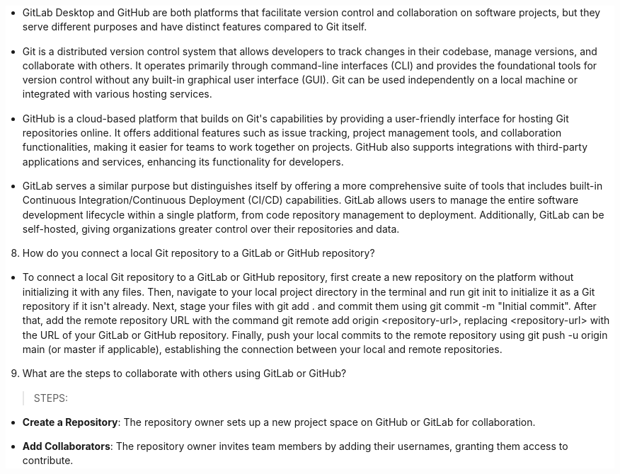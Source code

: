 -   GitLab Desktop and GitHub are both platforms that facilitate version
    control and collaboration on software projects, but they serve
    different purposes and have distinct features compared to Git
    itself.

-   Git is a distributed version control system that allows developers
    to track changes in their codebase, manage versions, and collaborate
    with others. It operates primarily through command-line
    interfaces (CLI) and provides the foundational tools for version
    control without any built-in graphical user interface (GUI). Git can
    be used independently on a local machine or integrated with various
    hosting services.

-   GitHub is a cloud-based platform that builds on Git\'s capabilities
    by providing a user-friendly interface for hosting Git repositories
    online. It offers additional features such as issue tracking,
    project management tools, and collaboration functionalities, making
    it easier for teams to work together on projects. GitHub also
    supports integrations with third-party applications and services,
    enhancing its functionality for developers.

-   GitLab serves a similar purpose but distinguishes itself by offering
    a more comprehensive suite of tools that includes built-in
    Continuous Integration/Continuous Deployment (CI/CD) capabilities.
    GitLab allows users to manage the entire software development
    lifecycle within a single platform, from code repository management
    to deployment. Additionally, GitLab can be self-hosted, giving
    organizations greater control over their repositories and data.

8.  How do you connect a local Git repository to a GitLab or GitHub
    repository?

-   To connect a local Git repository to a GitLab or GitHub repository,
    first create a new repository on the platform without initializing
    it with any files. Then, navigate to your local project directory in
    the terminal and run git init to initialize it as a Git repository
    if it isn\'t already. Next, stage your files with git add . and
    commit them using git commit -m \"Initial commit\". After that, add
    the remote repository URL with the command git remote add origin
    \<repository-url\>, replacing \<repository-url\> with the URL of
    your GitLab or GitHub repository. Finally, push your local commits
    to the remote repository using git push -u origin main (or master if
    applicable), establishing the connection between your local and
    remote repositories.

9.  What are the steps to collaborate with others using GitLab or
    GitHub?

> STEPS:

-   **Create a Repository**: The repository owner sets up a new project
    space on GitHub or GitLab for collaboration.

-   **Add Collaborators**: The repository owner invites team members by
    adding their usernames, granting them access to contribute.
